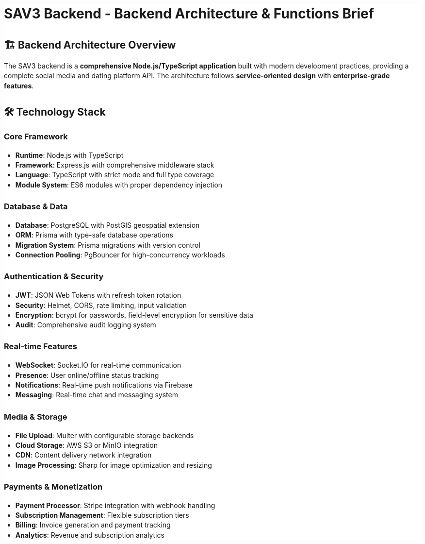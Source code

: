 # SAV3 Backend - Backend Architecture & Functions Brief

## 🏗️ Backend Architecture Overview

The SAV3 backend is a **comprehensive Node.js/TypeScript application** built with modern development practices, providing a complete social media and dating platform API. The architecture follows **service-oriented design** with **enterprise-grade features**.

## 🛠️ Technology Stack

### **Core Framework**

- **Runtime**: Node.js with TypeScript
- **Framework**: Express.js with comprehensive middleware stack
- **Language**: TypeScript with strict mode and full type coverage
- **Module System**: ES6 modules with proper dependency injection

### **Database & Data**

- **Database**: PostgreSQL with PostGIS geospatial extension
- **ORM**: Prisma with type-safe database operations
- **Migration System**: Prisma migrations with version control
- **Connection Pooling**: PgBouncer for high-concurrency workloads

### **Authentication & Security**

- **JWT**: JSON Web Tokens with refresh token rotation
- **Security**: Helmet, CORS, rate limiting, input validation
- **Encryption**: bcrypt for passwords, field-level encryption for sensitive data
- **Audit**: Comprehensive audit logging system

### **Real-time Features**

- **WebSocket**: Socket.IO for real-time communication
- **Presence**: User online/offline status tracking
- **Notifications**: Real-time push notifications via Firebase
- **Messaging**: Real-time chat and messaging system

### **Media & Storage**

- **File Upload**: Multer with configurable storage backends
- **Cloud Storage**: AWS S3 or MinIO integration
- **CDN**: Content delivery network integration
- **Image Processing**: Sharp for image optimization and resizing

### **Payments & Monetization**

- **Payment Processor**: Stripe integration with webhook handling
- **Subscription Management**: Flexible subscription tiers
- **Billing**: Invoice generation and payment tracking
- **Analytics**: Revenue and subscription analytics
